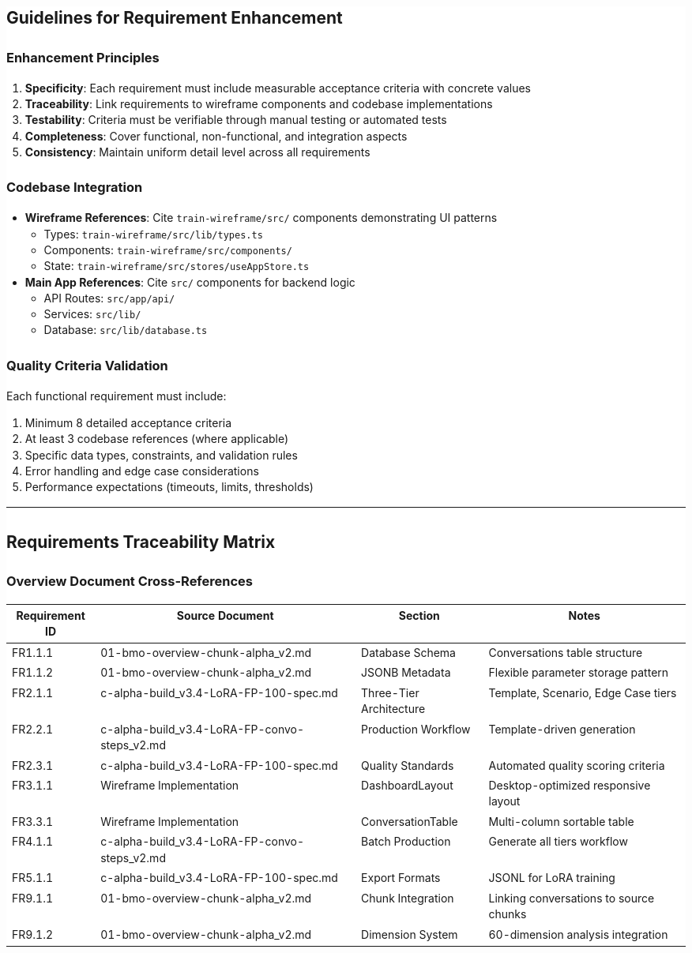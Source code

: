
## Guidelines for Requirement Enhancement

### Enhancement Principles
1. **Specificity**: Each requirement must include measurable acceptance criteria with concrete values
2. **Traceability**: Link requirements to wireframe components and codebase implementations
3. **Testability**: Criteria must be verifiable through manual testing or automated tests
4. **Completeness**: Cover functional, non-functional, and integration aspects
5. **Consistency**: Maintain uniform detail level across all requirements

### Codebase Integration
- **Wireframe References**: Cite `train-wireframe/src/` components demonstrating UI patterns
  - Types: `train-wireframe/src/lib/types.ts`
  - Components: `train-wireframe/src/components/`
  - State: `train-wireframe/src/stores/useAppStore.ts`
- **Main App References**: Cite `src/` components for backend logic
  - API Routes: `src/app/api/`
  - Services: `src/lib/`
  - Database: `src/lib/database.ts`

### Quality Criteria Validation
Each functional requirement must include:
1. Minimum 8 detailed acceptance criteria
2. At least 3 codebase references (where applicable)
3. Specific data types, constraints, and validation rules
4. Error handling and edge case considerations
5. Performance expectations (timeouts, limits, thresholds)

---

## Requirements Traceability Matrix

### Overview Document Cross-References

| Requirement ID | Source Document | Section | Notes |
|----------------|----------------|---------|-------|
| FR1.1.1 | 01-bmo-overview-chunk-alpha_v2.md | Database Schema | Conversations table structure |
| FR1.1.2 | 01-bmo-overview-chunk-alpha_v2.md | JSONB Metadata | Flexible parameter storage pattern |
| FR2.1.1 | c-alpha-build_v3.4-LoRA-FP-100-spec.md | Three-Tier Architecture | Template, Scenario, Edge Case tiers |
| FR2.2.1 | c-alpha-build_v3.4-LoRA-FP-convo-steps_v2.md | Production Workflow | Template-driven generation |
| FR2.3.1 | c-alpha-build_v3.4-LoRA-FP-100-spec.md | Quality Standards | Automated quality scoring criteria |
| FR3.1.1 | Wireframe Implementation | DashboardLayout | Desktop-optimized responsive layout |
| FR3.3.1 | Wireframe Implementation | ConversationTable | Multi-column sortable table |
| FR4.1.1 | c-alpha-build_v3.4-LoRA-FP-convo-steps_v2.md | Batch Production | Generate all tiers workflow |
| FR5.1.1 | c-alpha-build_v3.4-LoRA-FP-100-spec.md | Export Formats | JSONL for LoRA training |
| FR9.1.1 | 01-bmo-overview-chunk-alpha_v2.md | Chunk Integration | Linking conversations to source chunks |
| FR9.1.2 | 01-bmo-overview-chunk-alpha_v2.md | Dimension System | 60-dimension analysis integration |
